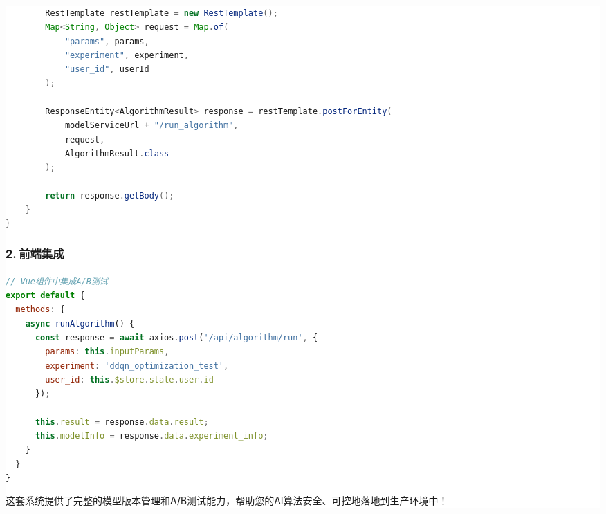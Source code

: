 ```java
        RestTemplate restTemplate = new RestTemplate();
        Map<String, Object> request = Map.of(
            "params", params,
            "experiment", experiment,
            "user_id", userId
        );
        
        ResponseEntity<AlgorithmResult> response = restTemplate.postForEntity(
            modelServiceUrl + "/run_algorithm",
            request,
            AlgorithmResult.class
        );
        
        return response.getBody();
    }
}
```

### 2. 前端集成

```javascript
// Vue组件中集成A/B测试
export default {
  methods: {
    async runAlgorithm() {
      const response = await axios.post('/api/algorithm/run', {
        params: this.inputParams,
        experiment: 'ddqn_optimization_test',
        user_id: this.$store.state.user.id
      });
      
      this.result = response.data.result;
      this.modelInfo = response.data.experiment_info;
    }
  }
}
```

这套系统提供了完整的模型版本管理和A/B测试能力，帮助您的AI算法安全、可控地落地到生产环境中！
